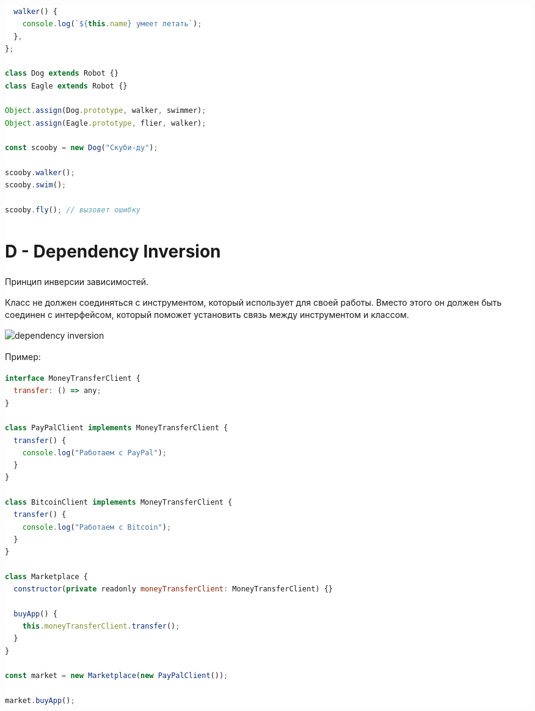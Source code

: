 ```js
  walker() {
    console.log(`${this.name} умеет летать`);
  },
};

class Dog extends Robot {}
class Eagle extends Robot {}

Object.assign(Dog.prototype, walker, swimmer);
Object.assign(Eagle.prototype, flier, walker);

const scooby = new Dog("Скуби-ду");

scooby.walker();
scooby.swim();

scooby.fly(); // вызовет ошибку
```

# D - Dependency Inversion

Принцип инверсии зависимостей.

Класс не должен соединяться с инструментом, который использует для своей работы. Вместо этого он должен быть соединен с интерфейсом, который поможет установить связь между инструментом и классом.

![dependency inversion](https://habrastorage.org/webt/du/7r/0u/du7r0use6rfrrqr8wc9a2qcvf2y.png)

Пример:

```js
interface MoneyTransferClient {
  transfer: () => any;
}

class PayPalClient implements MoneyTransferClient {
  transfer() {
    console.log("Работаем с PayPal");
  }
}

class BitcoinClient implements MoneyTransferClient {
  transfer() {
    console.log("Работаем с Bitcoin");
  }
}

class Marketplace {
  constructor(private readonly moneyTransferClient: MoneyTransferClient) {}

  buyApp() {
    this.moneyTransferClient.transfer();
  }
}

const market = new Marketplace(new PayPalClient());

market.buyApp();
```